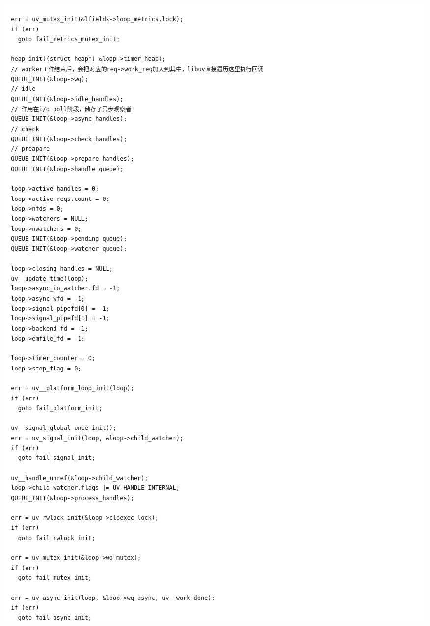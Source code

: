 ```

  err = uv_mutex_init(&lfields->loop_metrics.lock);
  if (err)
    goto fail_metrics_mutex_init;

  heap_init((struct heap*) &loop->timer_heap);
  // worker工作结束后，会把对应的req->work_req加入到其中，libuv直接遍历这里执行回调
  QUEUE_INIT(&loop->wq);
  // idle
  QUEUE_INIT(&loop->idle_handles);
  // 作用在i/o poll阶段，储存了异步观察者
  QUEUE_INIT(&loop->async_handles);
  // check
  QUEUE_INIT(&loop->check_handles);
  // preapare
  QUEUE_INIT(&loop->prepare_handles);
  QUEUE_INIT(&loop->handle_queue);

  loop->active_handles = 0;
  loop->active_reqs.count = 0;
  loop->nfds = 0;
  loop->watchers = NULL;
  loop->nwatchers = 0;
  QUEUE_INIT(&loop->pending_queue);
  QUEUE_INIT(&loop->watcher_queue);

  loop->closing_handles = NULL;
  uv__update_time(loop);
  loop->async_io_watcher.fd = -1;
  loop->async_wfd = -1;
  loop->signal_pipefd[0] = -1;
  loop->signal_pipefd[1] = -1;
  loop->backend_fd = -1;
  loop->emfile_fd = -1;

  loop->timer_counter = 0;
  loop->stop_flag = 0;

  err = uv__platform_loop_init(loop);
  if (err)
    goto fail_platform_init;

  uv__signal_global_once_init();
  err = uv_signal_init(loop, &loop->child_watcher);
  if (err)
    goto fail_signal_init;

  uv__handle_unref(&loop->child_watcher);
  loop->child_watcher.flags |= UV_HANDLE_INTERNAL;
  QUEUE_INIT(&loop->process_handles);

  err = uv_rwlock_init(&loop->cloexec_lock);
  if (err)
    goto fail_rwlock_init;

  err = uv_mutex_init(&loop->wq_mutex);
  if (err)
    goto fail_mutex_init;

  err = uv_async_init(loop, &loop->wq_async, uv__work_done);
  if (err)
    goto fail_async_init;

```